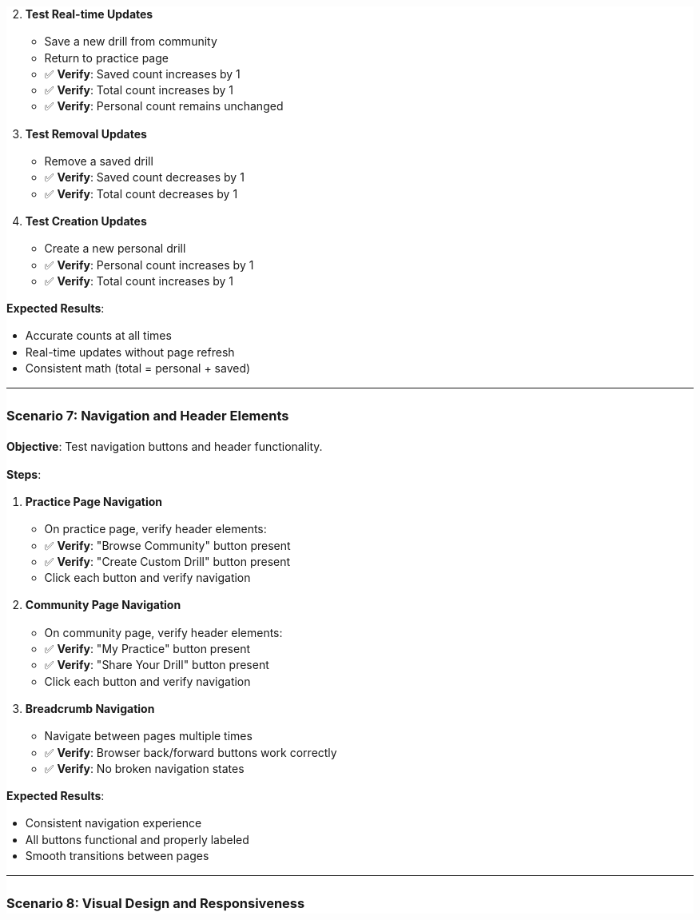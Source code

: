 2. **Test Real-time Updates**
   - Save a new drill from community
   - Return to practice page
   - ✅ **Verify**: Saved count increases by 1
   - ✅ **Verify**: Total count increases by 1
   - ✅ **Verify**: Personal count remains unchanged

3. **Test Removal Updates**
   - Remove a saved drill
   - ✅ **Verify**: Saved count decreases by 1
   - ✅ **Verify**: Total count decreases by 1

4. **Test Creation Updates**
   - Create a new personal drill
   - ✅ **Verify**: Personal count increases by 1
   - ✅ **Verify**: Total count increases by 1

**Expected Results**:
- Accurate counts at all times
- Real-time updates without page refresh
- Consistent math (total = personal + saved)

---

### Scenario 7: Navigation and Header Elements

**Objective**: Test navigation buttons and header functionality.

**Steps**:
1. **Practice Page Navigation**
   - On practice page, verify header elements:
   - ✅ **Verify**: "Browse Community" button present
   - ✅ **Verify**: "Create Custom Drill" button present
   - Click each button and verify navigation

2. **Community Page Navigation**
   - On community page, verify header elements:
   - ✅ **Verify**: "My Practice" button present
   - ✅ **Verify**: "Share Your Drill" button present
   - Click each button and verify navigation

3. **Breadcrumb Navigation**
   - Navigate between pages multiple times
   - ✅ **Verify**: Browser back/forward buttons work correctly
   - ✅ **Verify**: No broken navigation states

**Expected Results**:
- Consistent navigation experience
- All buttons functional and properly labeled
- Smooth transitions between pages

---

### Scenario 8: Visual Design and Responsiveness
